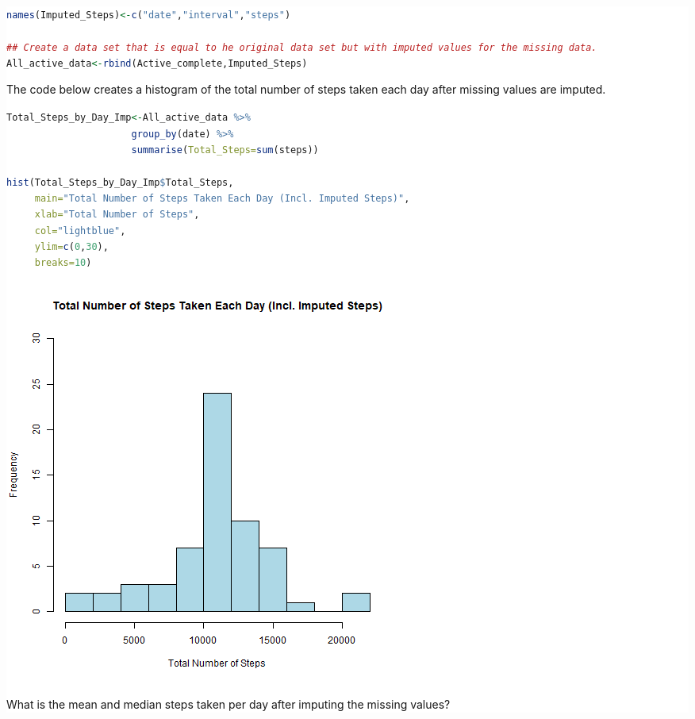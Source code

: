 ```r
names(Imputed_Steps)<-c("date","interval","steps")

## Create a data set that is equal to he original data set but with imputed values for the missing data.
All_active_data<-rbind(Active_complete,Imputed_Steps)
```

The code below creates a histogram of the total number of steps taken each day after missing values are imputed.


```r
Total_Steps_by_Day_Imp<-All_active_data %>%
                      group_by(date) %>%
                      summarise(Total_Steps=sum(steps))

hist(Total_Steps_by_Day_Imp$Total_Steps,
     main="Total Number of Steps Taken Each Day (Incl. Imputed Steps)",
     xlab="Total Number of Steps",
     col="lightblue",
     ylim=c(0,30),
     breaks=10)
```

![plot of chunk unnamed-chunk-8](figure/unnamed-chunk-8-1.png)

What is the mean and median steps taken per day after imputing the missing values?
